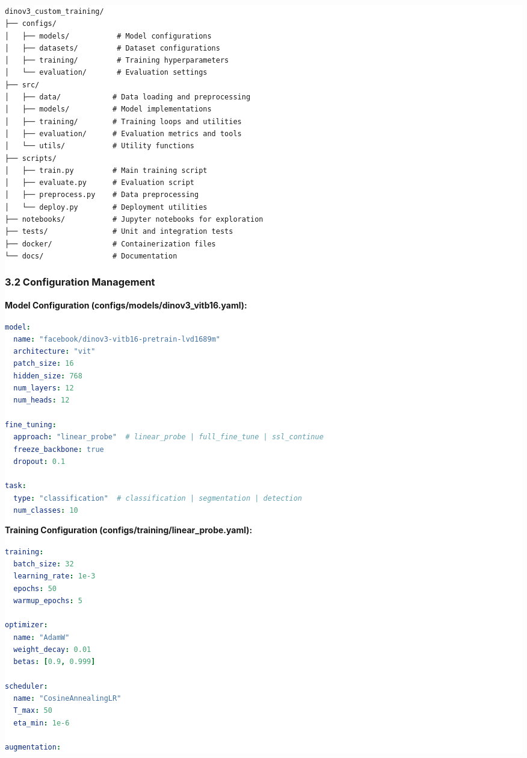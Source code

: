 ```
dinov3_custom_training/
├── configs/
│   ├── models/           # Model configurations
│   ├── datasets/         # Dataset configurations  
│   ├── training/         # Training hyperparameters
│   └── evaluation/       # Evaluation settings
├── src/
│   ├── data/            # Data loading and preprocessing
│   ├── models/          # Model implementations
│   ├── training/        # Training loops and utilities
│   ├── evaluation/      # Evaluation metrics and tools
│   └── utils/           # Utility functions
├── scripts/
│   ├── train.py         # Main training script
│   ├── evaluate.py      # Evaluation script
│   ├── preprocess.py    # Data preprocessing
│   └── deploy.py        # Deployment utilities
├── notebooks/           # Jupyter notebooks for exploration
├── tests/               # Unit and integration tests
├── docker/              # Containerization files
└── docs/                # Documentation
```

### 3.2 Configuration Management

**Model Configuration (configs/models/dinov3_vitb16.yaml):**
```yaml
model:
  name: "facebook/dinov3-vitb16-pretrain-lvd1689m"
  architecture: "vit"
  patch_size: 16
  hidden_size: 768
  num_layers: 12
  num_heads: 12
  
fine_tuning:
  approach: "linear_probe"  # linear_probe | full_fine_tune | ssl_continue
  freeze_backbone: true
  dropout: 0.1
  
task:
  type: "classification"  # classification | segmentation | detection
  num_classes: 10
```

**Training Configuration (configs/training/linear_probe.yaml):**
```yaml
training:
  batch_size: 32
  learning_rate: 1e-3
  epochs: 50
  warmup_epochs: 5
  
optimizer:
  name: "AdamW"
  weight_decay: 0.01
  betas: [0.9, 0.999]
  
scheduler:
  name: "CosineAnnealingLR"
  T_max: 50
  eta_min: 1e-6
  
augmentation:
```